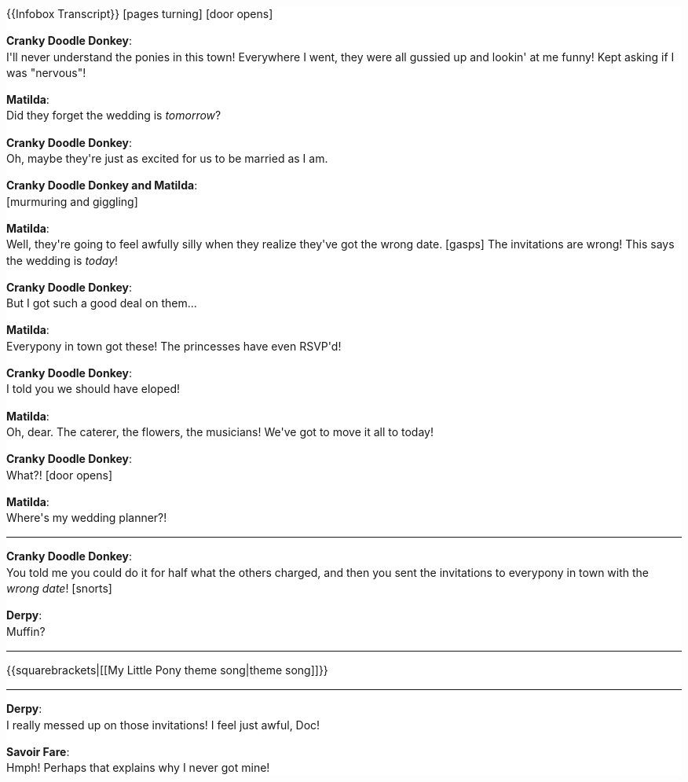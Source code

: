 {{Infobox Transcript}}
[pages turning]
[door opens]

**Cranky Doodle Donkey**:  
I'll never understand the ponies in this town! Everywhere I went, they were all gussied up and lookin' at me funny! Kept asking if I was "nervous"!

**Matilda**:  
Did they forget the wedding is *tomorrow*?

**Cranky Doodle Donkey**:  
Oh, maybe they're just as excited for us to be married as I am.

**Cranky Doodle Donkey and Matilda**:  
[murmuring and giggling]

**Matilda**:  
Well, they're going to feel awfully silly when they realize they've got the wrong date. [gasps] The invitations are wrong! This says the wedding is *today*!

**Cranky Doodle Donkey**:  
But I got such a good deal on them...

**Matilda**:  
Everypony in town got these! The princesses have even RSVP'd!

**Cranky Doodle Donkey**:  
I told you we should have eloped!

**Matilda**:  
Oh, dear. The caterer, the flowers, the musicians! We've got to move it all to today!

**Cranky Doodle Donkey**:  
What?!
[door opens]

**Matilda**:  
Where's my wedding planner?!

***

**Cranky Doodle Donkey**:  
You told me you could do it for half what the others charged, and then you sent the invitations to everypony in town with the *wrong date*! [snorts]

**Derpy**:  
Muffin?

***

{{squarebrackets|[[My Little Pony theme song|theme song]]}}

***

**Derpy**:  
I really messed up on those invitations! I feel just awful, Doc!

**Savoir Fare**:  
Hmph! Perhaps that explains why I never got mine!
